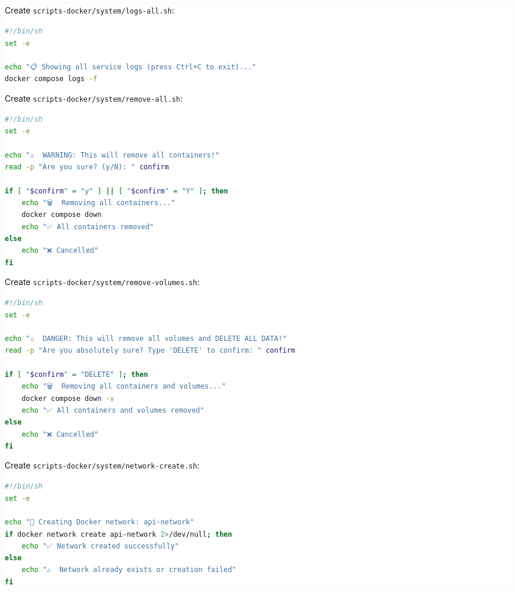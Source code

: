 Create `scripts-docker/system/logs-all.sh`:
```bash
#!/bin/sh
set -e

echo "📋 Showing all service logs (press Ctrl+C to exit)..."
docker compose logs -f
```

Create `scripts-docker/system/remove-all.sh`:
```bash
#!/bin/sh
set -e

echo "⚠️  WARNING: This will remove all containers!"
read -p "Are you sure? (y/N): " confirm

if [ "$confirm" = "y" ] || [ "$confirm" = "Y" ]; then
    echo "🗑️  Removing all containers..."
    docker compose down
    echo "✅ All containers removed"
else
    echo "❌ Cancelled"
fi
```

Create `scripts-docker/system/remove-volumes.sh`:
```bash
#!/bin/sh
set -e

echo "⚠️  DANGER: This will remove all volumes and DELETE ALL DATA!"
read -p "Are you absolutely sure? Type 'DELETE' to confirm: " confirm

if [ "$confirm" = "DELETE" ]; then
    echo "🗑️  Removing all containers and volumes..."
    docker compose down -v
    echo "✅ All containers and volumes removed"
else
    echo "❌ Cancelled"
fi
```

Create `scripts-docker/system/network-create.sh`:
```bash
#!/bin/sh
set -e

echo "📡 Creating Docker network: api-network"
if docker network create api-network 2>/dev/null; then
    echo "✅ Network created successfully"
else
    echo "⚠️  Network already exists or creation failed"
fi
```
